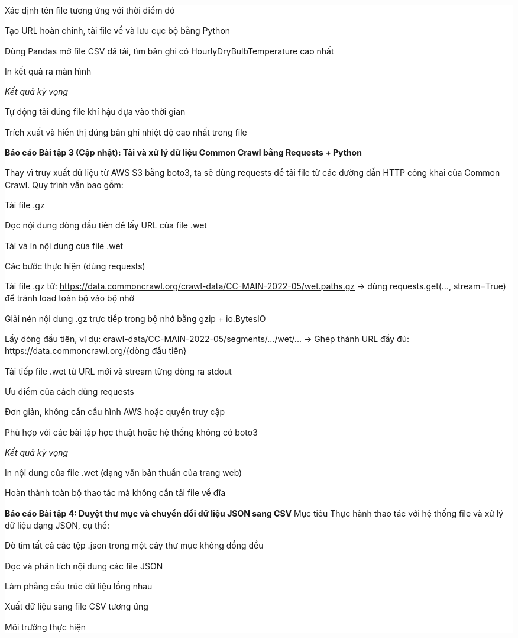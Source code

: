 Xác định tên file tương ứng với thời điểm đó

Tạo URL hoàn chỉnh, tải file về và lưu cục bộ bằng Python

Dùng Pandas mở file CSV đã tải, tìm bản ghi có HourlyDryBulbTemperature cao nhất

In kết quả ra màn hình

_Kết quả kỳ vọng_

Tự động tải đúng file khí hậu dựa vào thời gian

Trích xuất và hiển thị đúng bản ghi nhiệt độ cao nhất trong file

**Báo cáo Bài tập 3 (Cập nhật): Tải và xử lý dữ liệu Common Crawl bằng Requests + Python**

Thay vì truy xuất dữ liệu từ AWS S3 bằng boto3, ta sẽ dùng requests để tải file từ các đường dẫn HTTP công khai của Common Crawl. Quy trình vẫn bao gồm:

Tải file .gz

Đọc nội dung dòng đầu tiên để lấy URL của file .wet

Tải và in nội dung của file .wet

Các bước thực hiện (dùng requests)

Tải file .gz từ:
https://data.commoncrawl.org/crawl-data/CC-MAIN-2022-05/wet.paths.gz
→ dùng requests.get(..., stream=True) để tránh load toàn bộ vào bộ nhớ

Giải nén nội dung .gz trực tiếp trong bộ nhớ bằng gzip + io.BytesIO

Lấy dòng đầu tiên, ví dụ: crawl-data/CC-MAIN-2022-05/segments/.../wet/...
→ Ghép thành URL đầy đủ:
https://data.commoncrawl.org/{dòng đầu tiên}

Tải tiếp file .wet từ URL mới và stream từng dòng ra stdout

Ưu điểm của cách dùng requests

Đơn giản, không cần cấu hình AWS hoặc quyền truy cập

Phù hợp với các bài tập học thuật hoặc hệ thống không có boto3

_Kết quả kỳ vọng_

In nội dung của file .wet (dạng văn bản thuần của trang web)

Hoàn thành toàn bộ thao tác mà không cần tải file về đĩa

**Báo cáo Bài tập 4: Duyệt thư mục và chuyển đổi dữ liệu JSON sang CSV**
Mục tiêu
Thực hành thao tác với hệ thống file và xử lý dữ liệu dạng JSON, cụ thể:

Dò tìm tất cả các tệp .json trong một cây thư mục không đồng đều

Đọc và phân tích nội dung các file JSON

Làm phẳng cấu trúc dữ liệu lồng nhau

Xuất dữ liệu sang file CSV tương ứng

Môi trường thực hiện
